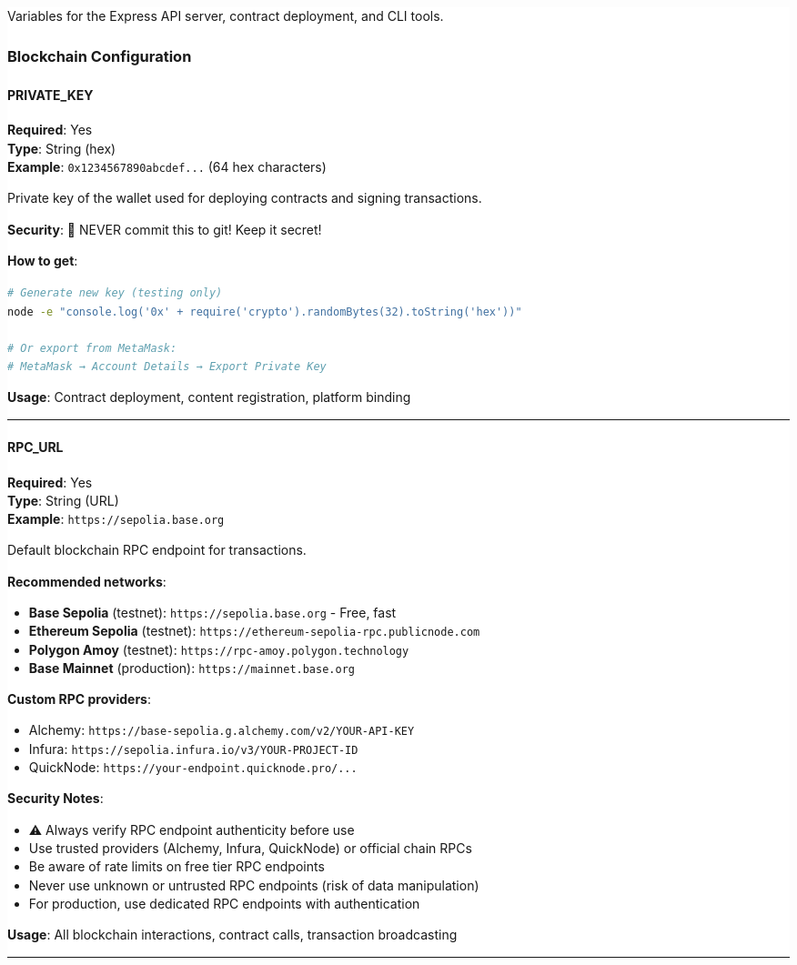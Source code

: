 Variables for the Express API server, contract deployment, and CLI tools.

### Blockchain Configuration

#### PRIVATE_KEY

**Required**: Yes  
**Type**: String (hex)  
**Example**: `0x1234567890abcdef...` (64 hex characters)

Private key of the wallet used for deploying contracts and signing transactions.

**Security**: 🔴 NEVER commit this to git! Keep it secret!

**How to get**:

```bash
# Generate new key (testing only)
node -e "console.log('0x' + require('crypto').randomBytes(32).toString('hex'))"

# Or export from MetaMask:
# MetaMask → Account Details → Export Private Key
```

**Usage**: Contract deployment, content registration, platform binding

---

#### RPC_URL

**Required**: Yes  
**Type**: String (URL)  
**Example**: `https://sepolia.base.org`

Default blockchain RPC endpoint for transactions.

**Recommended networks**:

- **Base Sepolia** (testnet): `https://sepolia.base.org` - Free, fast
- **Ethereum Sepolia** (testnet): `https://ethereum-sepolia-rpc.publicnode.com`
- **Polygon Amoy** (testnet): `https://rpc-amoy.polygon.technology`
- **Base Mainnet** (production): `https://mainnet.base.org`

**Custom RPC providers**:

- Alchemy: `https://base-sepolia.g.alchemy.com/v2/YOUR-API-KEY`
- Infura: `https://sepolia.infura.io/v3/YOUR-PROJECT-ID`
- QuickNode: `https://your-endpoint.quicknode.pro/...`

**Security Notes**:

- ⚠️ Always verify RPC endpoint authenticity before use
- Use trusted providers (Alchemy, Infura, QuickNode) or official chain RPCs
- Be aware of rate limits on free tier RPC endpoints
- Never use unknown or untrusted RPC endpoints (risk of data manipulation)
- For production, use dedicated RPC endpoints with authentication

**Usage**: All blockchain interactions, contract calls, transaction broadcasting

---